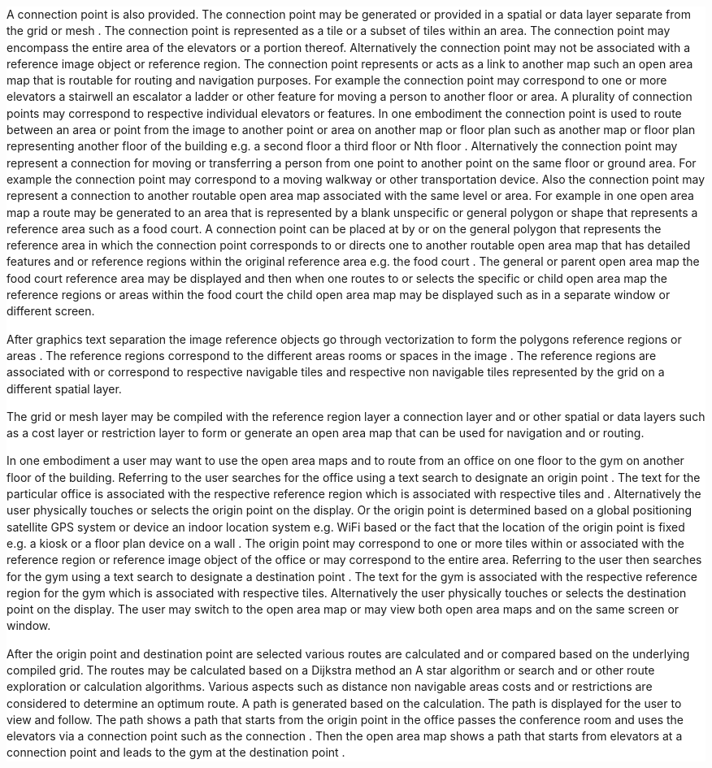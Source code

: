 A connection point is also provided. The connection point may be generated or provided in a spatial or data layer separate from the grid or mesh . The connection point is represented as a tile or a subset of tiles within an area. The connection point may encompass the entire area of the elevators or a portion thereof. Alternatively the connection point may not be associated with a reference image object or reference region. The connection point represents or acts as a link to another map such an open area map that is routable for routing and navigation purposes. For example the connection point may correspond to one or more elevators a stairwell an escalator a ladder or other feature for moving a person to another floor or area. A plurality of connection points may correspond to respective individual elevators or features. In one embodiment the connection point is used to route between an area or point from the image to another point or area on another map or floor plan such as another map or floor plan representing another floor of the building e.g. a second floor a third floor or Nth floor . Alternatively the connection point may represent a connection for moving or transferring a person from one point to another point on the same floor or ground area. For example the connection point may correspond to a moving walkway or other transportation device. Also the connection point may represent a connection to another routable open area map associated with the same level or area. For example in one open area map a route may be generated to an area that is represented by a blank unspecific or general polygon or shape that represents a reference area such as a food court. A connection point can be placed at by or on the general polygon that represents the reference area in which the connection point corresponds to or directs one to another routable open area map that has detailed features and or reference regions within the original reference area e.g. the food court . The general or parent open area map the food court reference area may be displayed and then when one routes to or selects the specific or child open area map the reference regions or areas within the food court the child open area map may be displayed such as in a separate window or different screen.

After graphics text separation the image reference objects go through vectorization to form the polygons reference regions or areas . The reference regions correspond to the different areas rooms or spaces in the image . The reference regions are associated with or correspond to respective navigable tiles and respective non navigable tiles represented by the grid on a different spatial layer.

The grid or mesh layer may be compiled with the reference region layer a connection layer and or other spatial or data layers such as a cost layer or restriction layer to form or generate an open area map that can be used for navigation and or routing.

In one embodiment a user may want to use the open area maps and to route from an office on one floor to the gym on another floor of the building. Referring to the user searches for the office using a text search to designate an origin point . The text for the particular office is associated with the respective reference region which is associated with respective tiles and . Alternatively the user physically touches or selects the origin point on the display. Or the origin point is determined based on a global positioning satellite GPS system or device an indoor location system e.g. WiFi based or the fact that the location of the origin point is fixed e.g. a kiosk or a floor plan device on a wall . The origin point may correspond to one or more tiles within or associated with the reference region or reference image object of the office or may correspond to the entire area. Referring to the user then searches for the gym using a text search to designate a destination point . The text for the gym is associated with the respective reference region for the gym which is associated with respective tiles. Alternatively the user physically touches or selects the destination point on the display. The user may switch to the open area map or may view both open area maps and on the same screen or window.

After the origin point and destination point are selected various routes are calculated and or compared based on the underlying compiled grid. The routes may be calculated based on a Dijkstra method an A star algorithm or search and or other route exploration or calculation algorithms. Various aspects such as distance non navigable areas costs and or restrictions are considered to determine an optimum route. A path is generated based on the calculation. The path is displayed for the user to view and follow. The path shows a path that starts from the origin point in the office passes the conference room and uses the elevators via a connection point such as the connection . Then the open area map shows a path that starts from elevators at a connection point and leads to the gym at the destination point .
